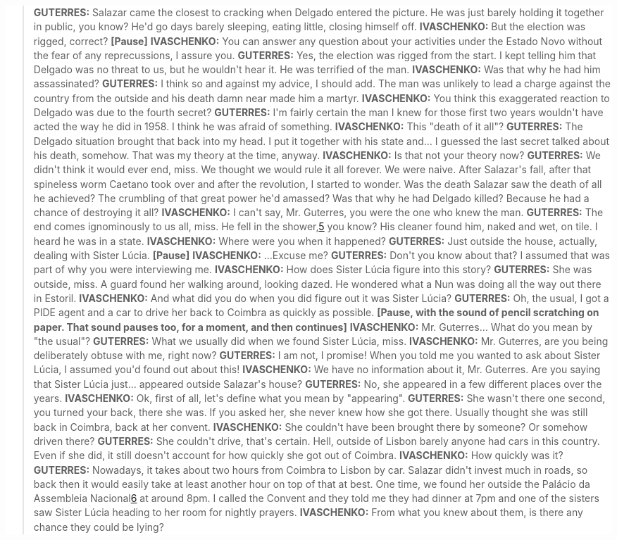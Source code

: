 > **GUTERRES:** Salazar came the closest to cracking when Delgado entered the picture. He was just barely holding it together in public, you know? He'd go days barely sleeping, eating little, closing himself off.
> **IVASCHENKO:** But the election was rigged, correct?
> **[Pause]**
> **IVASCHENKO:** You can answer any question about your activities under the Estado Novo without the fear of any reprecussions, I assure you.
> **GUTERRES:** Yes, the election was rigged from the start. I kept telling him that Delgado was no threat to us, but he wouldn't hear it. He was terrified of the man.
> **IVASCHENKO:** Was that why he had him assassinated?
> **GUTERRES:** I think so and against my advice, I should add. The man was unlikely to lead a charge against the country from the outside and his death damn near made him a martyr.
> **IVASCHENKO:** You think this exaggerated reaction to Delgado was due to the fourth secret?
> **GUTERRES:** I'm fairly certain the man I knew for those first two years wouldn't have acted the way he did in 1958. I think he was afraid of something.
> **IVASCHENKO:** This "death of it all"?
> **GUTERRES:** The Delgado situation brought that back into my head. I put it together with his state and… I guessed the last secret talked about his death, somehow. That was my theory at the time, anyway.
> **IVASCHENKO:** Is that not your theory now?
> **GUTERRES:** We didn't think it would ever end, miss. We thought we would rule it all forever. We were naive. After Salazar's fall, after that spineless worm Caetano took over and after the revolution, I started to wonder. Was the death Salazar saw the death of all he achieved? The crumbling of that great power he'd amassed? Was that why he had Delgado killed? Because he had a chance of destroying it all?
> **IVASCHENKO:** I can't say, Mr. Guterres, you were the one who knew the man.
> **GUTERRES:** The end comes ignominously to us all, miss. He fell in the shower,[5](javascript:;) you know? His cleaner found him, naked and wet, on tile. I heard he was in a state.
> **IVASCHENKO:** Where were you when it happened?
> **GUTERRES:** Just outside the house, actually, dealing with Sister Lúcia.
> **[Pause]**
> **IVASCHENKO:** …Excuse me?
> **GUTERRES:** Don't you know about that? I assumed that was part of why you were interviewing me.
> **IVASCHENKO:** How does Sister Lúcia figure into this story?
> **GUTERRES:** She was outside, miss. A guard found her walking around, looking dazed. He wondered what a Nun was doing all the way out there in Estoril.
> **IVASCHENKO:** And what did you do when you did figure out it was Sister Lúcia?
> **GUTERRES:** Oh, the usual, I got a PIDE agent and a car to drive her back to Coimbra as quickly as possible.
> **[Pause, with the sound of pencil scratching on paper. That sound pauses too, for a moment, and then continues]**
> **IVASCHENKO:** Mr. Guterres… What do you mean by "the usual"?
> **GUTERRES:** What we usually did when we found Sister Lúcia, miss.
> **IVASCHENKO:** Mr. Guterres, are you being deliberately obtuse with me, right now?
> **GUTERRES:** I am not, I promise! When you told me you wanted to ask about Sister Lúcia, I assumed you'd found out about this!
> **IVASCHENKO:** We have no information about it, Mr. Guterres. Are you saying that Sister Lúcia just… appeared outside Salazar's house?
> **GUTERRES:** No, she appeared in a few different places over the years.
> **IVASCHENKO:** Ok, first of all, let's define what you mean by "appearing".
> **GUTERRES:** She wasn't there one second, you turned your back, there she was. If you asked her, she never knew how she got there. Usually thought she was still back in Coimbra, back at her convent.
> **IVASCHENKO:** She couldn't have been brought there by someone? Or somehow driven there?
> **GUTERRES:** She couldn't drive, that's certain. Hell, outside of Lisbon barely anyone had cars in this country. Even if she did, it still doesn't account for how quickly she got out of Coimbra.
> **IVASCHENKO:** How quickly was it?
> **GUTERRES:** Nowadays, it takes about two hours from Coimbra to Lisbon by car. Salazar didn't invest much in roads, so back then it would easily take at least another hour on top of that at best. One time, we found her outside the Palácio da Assembleia Nacional[6](javascript:;) at around 8pm. I called the Convent and they told me they had dinner at 7pm and one of the sisters saw Sister Lúcia heading to her room for nightly prayers.
> **IVASCHENKO:** From what you knew about them, is there any chance they could be lying?